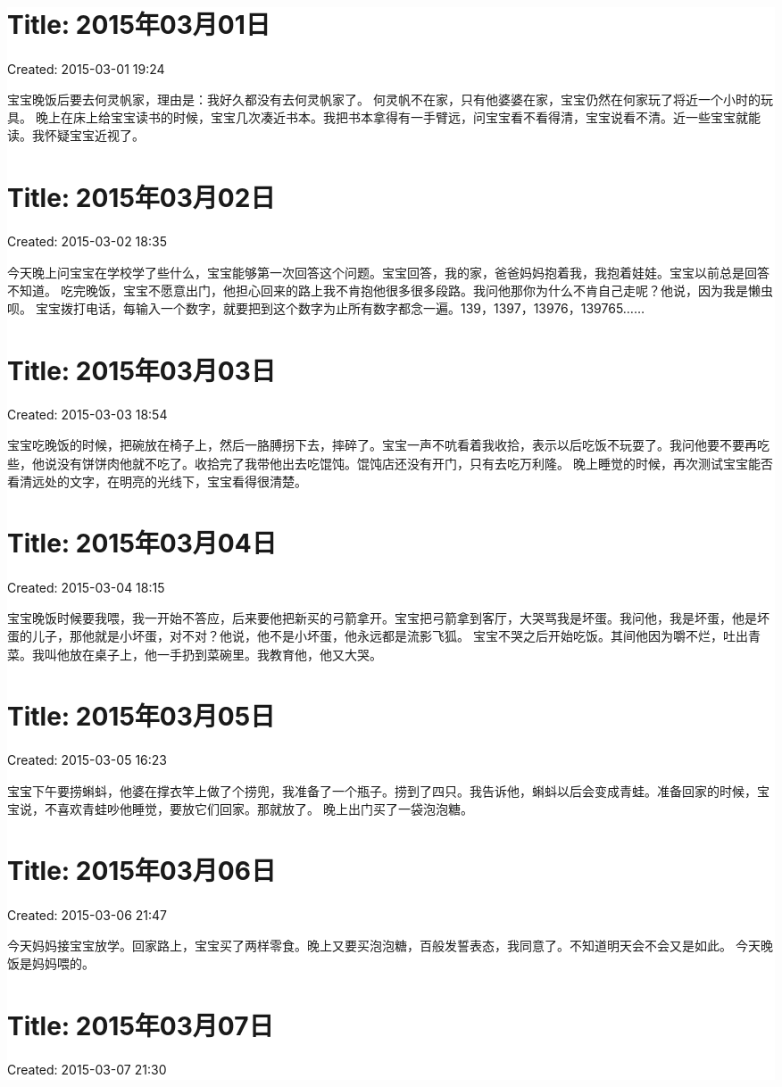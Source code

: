 # Title: 2015年03月01日
Created: 2015-03-01 19:24


宝宝晚饭后要去何灵帆家，理由是：我好久都没有去何灵帆家了。
何灵帆不在家，只有他婆婆在家，宝宝仍然在何家玩了将近一个小时的玩具。
晚上在床上给宝宝读书的时候，宝宝几次凑近书本。我把书本拿得有一手臂远，问宝宝看不看得清，宝宝说看不清。近一些宝宝就能读。我怀疑宝宝近视了。

# Title: 2015年03月02日
Created: 2015-03-02 18:35


今天晚上问宝宝在学校学了些什么，宝宝能够第一次回答这个问题。宝宝回答，我的家，爸爸妈妈抱着我，我抱着娃娃。宝宝以前总是回答不知道。
吃完晚饭，宝宝不愿意出门，他担心回来的路上我不肯抱他很多很多段路。我问他那你为什么不肯自己走呢？他说，因为我是懒虫呗。
宝宝拨打电话，每输入一个数字，就要把到这个数字为止所有数字都念一遍。139，1397，13976，139765……

# Title: 2015年03月03日
Created: 2015-03-03 18:54


宝宝吃晚饭的时候，把碗放在椅子上，然后一胳膊拐下去，摔碎了。宝宝一声不吭看着我收拾，表示以后吃饭不玩耍了。我问他要不要再吃些，他说没有饼饼肉他就不吃了。收拾完了我带他出去吃馄饨。馄饨店还没有开门，只有去吃万利隆。
晚上睡觉的时候，再次测试宝宝能否看清远处的文字，在明亮的光线下，宝宝看得很清楚。

# Title: 2015年03月04日
Created: 2015-03-04 18:15


宝宝晚饭时候要我喂，我一开始不答应，后来要他把新买的弓箭拿开。宝宝把弓箭拿到客厅，大哭骂我是坏蛋。我问他，我是坏蛋，他是坏蛋的儿子，那他就是小坏蛋，对不对？他说，他不是小坏蛋，他永远都是流影飞狐。
宝宝不哭之后开始吃饭。其间他因为嚼不烂，吐出青菜。我叫他放在桌子上，他一手扔到菜碗里。我教育他，他又大哭。

# Title: 2015年03月05日
Created: 2015-03-05 16:23


宝宝下午要捞蝌蚪，他婆在撑衣竿上做了个捞兜，我准备了一个瓶子。捞到了四只。我告诉他，蝌蚪以后会变成青蛙。准备回家的时候，宝宝说，不喜欢青蛙吵他睡觉，要放它们回家。那就放了。
晚上出门买了一袋泡泡糖。

# Title: 2015年03月06日
Created: 2015-03-06 21:47


今天妈妈接宝宝放学。回家路上，宝宝买了两样零食。晚上又要买泡泡糖，百般发誓表态，我同意了。不知道明天会不会又是如此。
今天晚饭是妈妈喂的。

# Title: 2015年03月07日
Created: 2015-03-07 21:30
